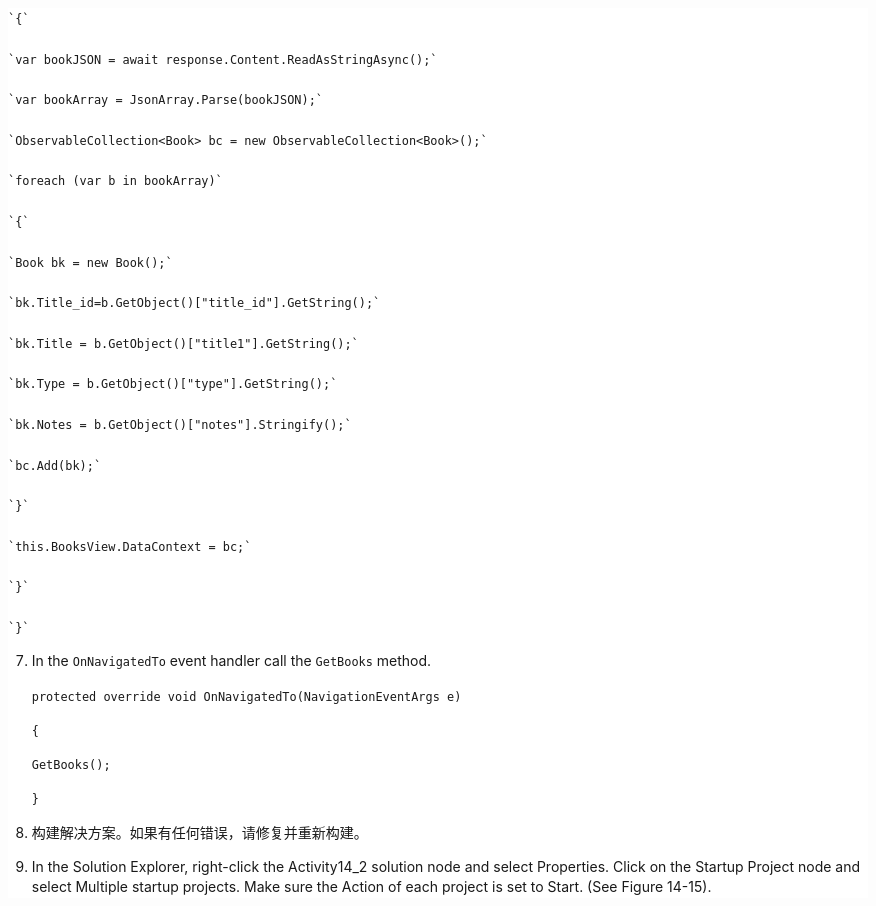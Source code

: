     `{`

    `var bookJSON = await response.Content.ReadAsStringAsync();`

    `var bookArray = JsonArray.Parse(bookJSON);`

    `ObservableCollection<Book> bc = new ObservableCollection<Book>();`

    `foreach (var b in bookArray)`

    `{`

    `Book bk = new Book();`

    `bk.Title_id=b.GetObject()["title_id"].GetString();`

    `bk.Title = b.GetObject()["title1"].GetString();`

    `bk.Type = b.GetObject()["type"].GetString();`

    `bk.Notes = b.GetObject()["notes"].Stringify();`

    `bc.Add(bk);`

    `}`

    `this.BooksView.DataContext = bc;`

    `}`

    `}`

7.  In the `OnNavigatedTo` event handler call the `GetBooks` method.

    `protected override void OnNavigatedTo(NavigationEventArgs e)`

    `{`

    `GetBooks();`

    `}`

8.  构建解决方案。如果有任何错误，请修复并重新构建。
9.  In the Solution Explorer, right-click the Activity14_2 solution node and select Properties. Click on the Startup Project node and select Multiple startup projects. Make sure the Action of each project is set to Start. (See Figure 14-15).
